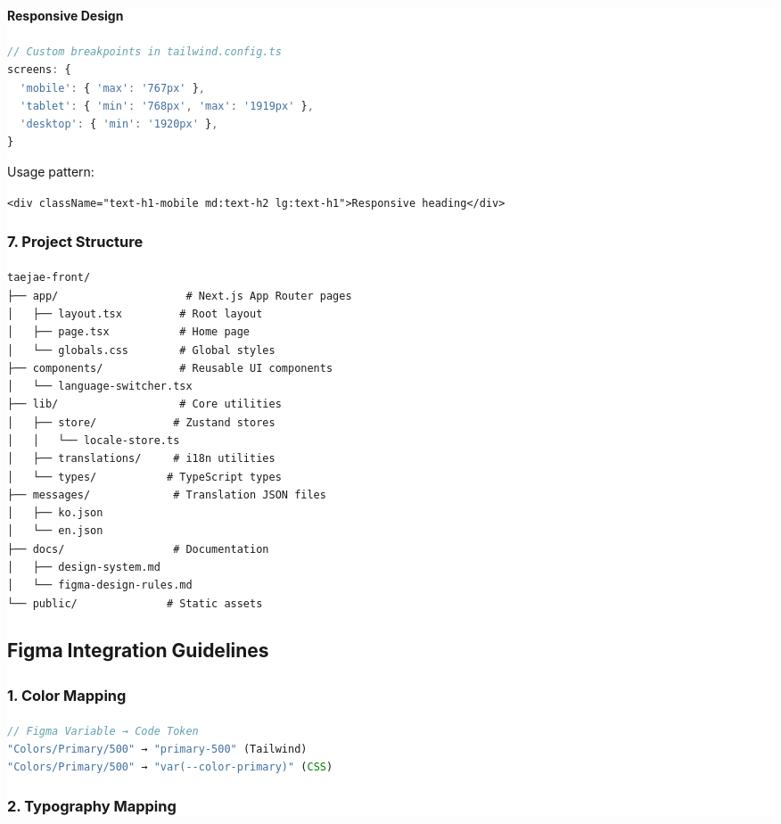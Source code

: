 #### Responsive Design

```typescript
// Custom breakpoints in tailwind.config.ts
screens: {
  'mobile': { 'max': '767px' },
  'tablet': { 'min': '768px', 'max': '1919px' },
  'desktop': { 'min': '1920px' },
}
```

Usage pattern:

```tsx
<div className="text-h1-mobile md:text-h2 lg:text-h1">Responsive heading</div>
```

### 7. Project Structure

```
taejae-front/
├── app/                    # Next.js App Router pages
│   ├── layout.tsx         # Root layout
│   ├── page.tsx           # Home page
│   └── globals.css        # Global styles
├── components/            # Reusable UI components
│   └── language-switcher.tsx
├── lib/                   # Core utilities
│   ├── store/            # Zustand stores
│   │   └── locale-store.ts
│   ├── translations/     # i18n utilities
│   └── types/           # TypeScript types
├── messages/             # Translation JSON files
│   ├── ko.json
│   └── en.json
├── docs/                 # Documentation
│   ├── design-system.md
│   └── figma-design-rules.md
└── public/              # Static assets

```

## Figma Integration Guidelines

### 1. Color Mapping

```typescript
// Figma Variable → Code Token
"Colors/Primary/500" → "primary-500" (Tailwind)
"Colors/Primary/500" → "var(--color-primary)" (CSS)
```

### 2. Typography Mapping
